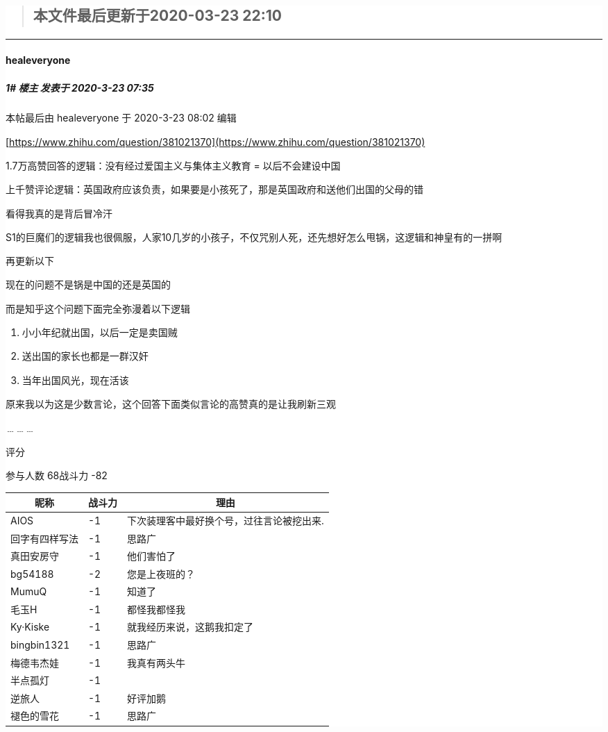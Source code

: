 > ## **本文件最后更新于2020-03-23 22:10** 



-----

####  healeveryone  
##### 1#       楼主       发表于 2020-3-23 07:35



 本帖最后由 healeveryone 于 2020-3-23 08:02 编辑 

[https://www.zhihu.com/question/381021370](https://www.zhihu.com/question/381021370)


1.7万高赞回答的逻辑：没有经过爱国主义与集体主义教育 = 以后不会建设中国


上千赞评论逻辑：英国政府应该负责，如果要是小孩死了，那是英国政府和送他们出国的父母的错


看得我真的是背后冒冷汗

S1的巨魔们的逻辑我也很佩服，人家10几岁的小孩子，不仅咒别人死，还先想好怎么甩锅，这逻辑和神皇有的一拼啊


再更新以下

现在的问题不是锅是中国的还是英国的


而是知乎这个问题下面完全弥漫着以下逻辑


1. 小小年纪就出国，以后一定是卖国贼

2. 送出国的家长也都是一群汉奸

3. 当年出国风光，现在活该


原来我以为这是少数言论，这个回答下面类似言论的高赞真的是让我刷新三观




﹍﹍﹍

评分





 参与人数 68战斗力 -82

|昵称|战斗力|理由|
|----|---|---|
| AIOS|-1|下次装理客中最好换个号，过往言论被挖出来.|
| 回字有四样写法|-1|思路广|
| 真田安房守|-1|他们害怕了|
| bg54188|-2|您是上夜班的？|
| MumuQ|-1|知道了|
| 毛玉H|-1|都怪我都怪我|
| Ky·Kiske|-1|就我经历来说，这鹅我扣定了|
| bingbin1321|-1|思路广|
| 梅德韦杰娃|-1|我真有两头牛|
| 半点孤灯|-1||
| 逆旅人|-1|好评加鹅|
| 褪色的雪花|-1|思路广|